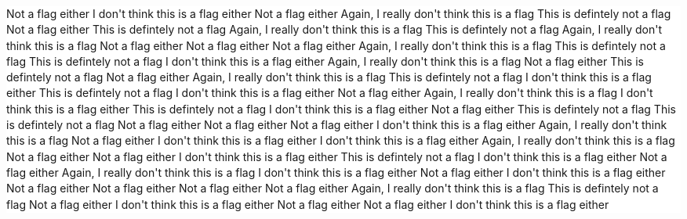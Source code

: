 Not a flag either
I don't think this is a flag either
Not a flag either
Again, I really don't think this is a flag
This is defintely not a flag
Not a flag either
This is defintely not a flag
Again, I really don't think this is a flag
This is defintely not a flag
Again, I really don't think this is a flag
Not a flag either
Not a flag either
Not a flag either
Again, I really don't think this is a flag
This is defintely not a flag
This is defintely not a flag
I don't think this is a flag either
Again, I really don't think this is a flag
Not a flag either
This is defintely not a flag
Not a flag either
Again, I really don't think this is a flag
This is defintely not a flag
I don't think this is a flag either
This is defintely not a flag
I don't think this is a flag either
Not a flag either
Again, I really don't think this is a flag
I don't think this is a flag either
This is defintely not a flag
I don't think this is a flag either
Not a flag either
This is defintely not a flag
This is defintely not a flag
Not a flag either
Not a flag either
Not a flag either
I don't think this is a flag either
Again, I really don't think this is a flag
Not a flag either
I don't think this is a flag either
I don't think this is a flag either
Again, I really don't think this is a flag
Not a flag either
Not a flag either
I don't think this is a flag either
This is defintely not a flag
I don't think this is a flag either
Not a flag either
Again, I really don't think this is a flag
I don't think this is a flag either
Not a flag either
I don't think this is a flag either
Not a flag either
Not a flag either
Not a flag either
Not a flag either
Again, I really don't think this is a flag
This is defintely not a flag
Not a flag either
I don't think this is a flag either
Not a flag either
Not a flag either
I don't think this is a flag either